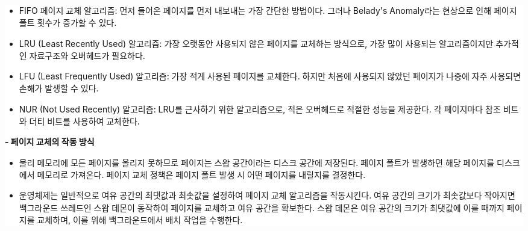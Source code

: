 * FIFO 페이지 교체 알고리즘: 먼저 들어온 페이지를 먼저 내보내는 가장 간단한 방법이다. 그러나 Belady's Anomaly라는 현상으로 인해 페이지 폴트 횟수가 증가할 수 있다.

* LRU (Least Recently Used) 알고리즘: 가장 오랫동안 사용되지 않은 페이지를 교체하는 방식으로, 가장 많이 사용되는 알고리즘이지만 추가적인 자료구조와 오버헤드가 필요하다.

* LFU (Least Frequently Used) 알고리즘: 가장 적게 사용된 페이지를 교체한다. 하지만 처음에 사용되지 않았던 페이지가 나중에 자주 사용되면 손해가 발생할 수 있다.

* NUR (Not Used Recently) 알고리즘: LRU를 근사하기 위한 알고리즘으로, 적은 오버헤드로 적절한 성능을 제공한다. 각 페이지마다 참조 비트와 더티 비트를 사용하여 교체한다.

**- 페이지 교체의 작동 방식**
* 물리 메모리에 모든 페이지를 올리지 못하므로 페이지는 스왑 공간이라는 디스크 공간에 저장된다. 페이지 폴트가 발생하면 해당 페이지를 디스크에서 메모리로 가져온다. 페이지 교체 정책은 페이지 폴트 발생 시 어떤 페이지를 내릴지를 결정한다.

* 운영체제는 일반적으로 여유 공간의 최댓값과 최솟값을 설정하여 페이지 교체 알고리즘을 작동시킨다. 여유 공간의 크기가 최솟값보다 작아지면 백그라운드 쓰레드인 스왑 데몬이 동작하여 페이지를 교체하고 여유 공간을 확보한다. 스왑 데몬은 여유 공간의 크기가 최댓값에 이를 때까지 페이지를 교체하며, 이를 위해 백그라운드에서 배치 작업을 수행한다.


